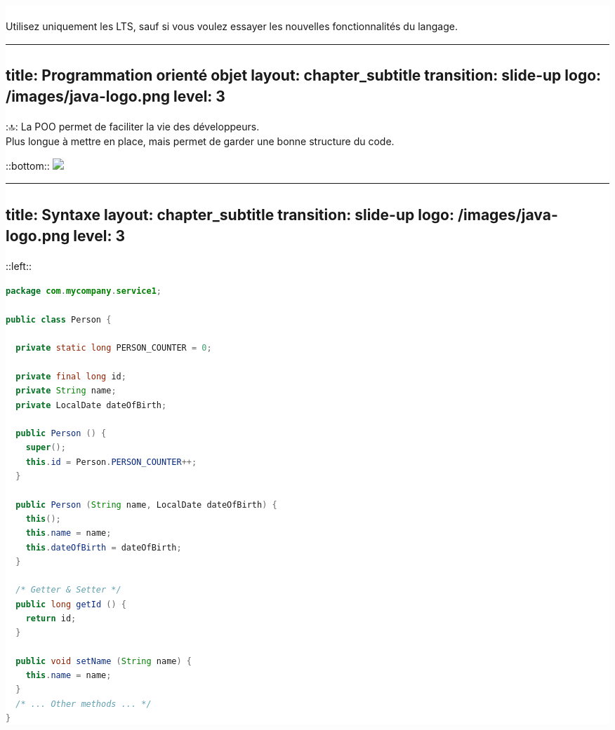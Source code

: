 <br/>
<Note type="info">
    Utilisez uniquement les LTS, sauf si vous voulez essayer les nouvelles fonctionnalités du langage.
</Note>

---
title: Programmation orienté objet
layout: chapter_subtitle
transition: slide-up
logo: /images/java-logo.png
level: 3
---


::top::
La POO permet de faciliter la vie des développeurs.<br/>
Plus longue à mettre en place, mais permet de garder une bonne structure du code.

::bottom::
<img class="m-auto" src="/images/java-poo.png" />

---
title: Syntaxe
layout: chapter_subtitle
transition: slide-up
logo: /images/java-logo.png
level: 3
---

::left::

```java {all|1|3|5|7-9|11-20|21-30}{maxHeight:'320px'}
package com.mycompany.service1;

public class Person {

  private static long PERSON_COUNTER = 0; 

  private final long id;
  private String name;
  private LocalDate dateOfBirth;

  public Person () {
    super();
    this.id = Person.PERSON_COUNTER++;
  }

  public Person (String name, LocalDate dateOfBirth) {
    this();
    this.name = name;
    this.dateOfBirth = dateOfBirth;
  }

  /* Getter & Setter */
  public long getId () {
    return id;
  }

  public void setName (String name) {
    this.name = name;
  }
  /* ... Other methods ... */
}
```
